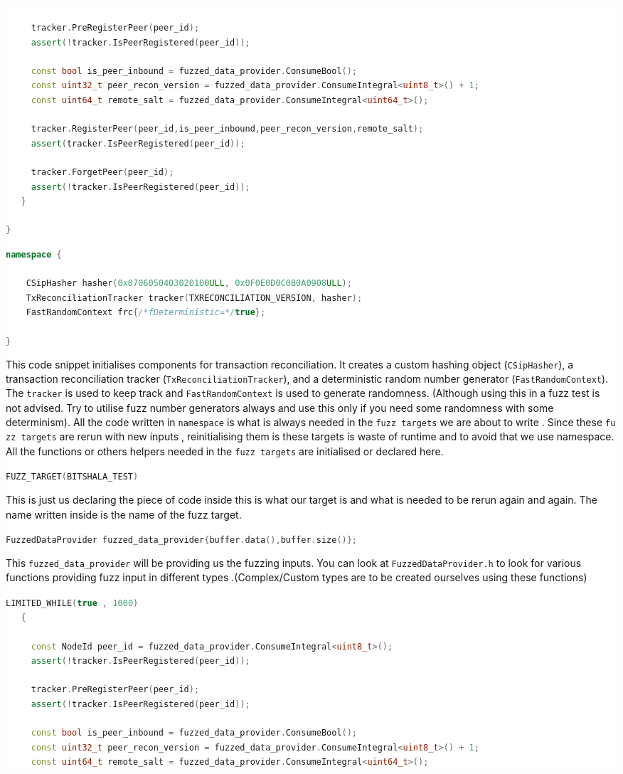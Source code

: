 ```cpp

     tracker.PreRegisterPeer(peer_id);
     assert(!tracker.IsPeerRegistered(peer_id));

     const bool is_peer_inbound = fuzzed_data_provider.ConsumeBool();
     const uint32_t peer_recon_version = fuzzed_data_provider.ConsumeIntegral<uint8_t>() + 1;
     const uint64_t remote_salt = fuzzed_data_provider.ConsumeIntegral<uint64_t>();

     tracker.RegisterPeer(peer_id,is_peer_inbound,peer_recon_version,remote_salt);
     assert(tracker.IsPeerRegistered(peer_id));

     tracker.ForgetPeer(peer_id);
     assert(!tracker.IsPeerRegistered(peer_id)); 
   }

}
```

```cpp
namespace {

    CSipHasher hasher(0x0706050403020100ULL, 0x0F0E0D0C0B0A0908ULL);
    TxReconciliationTracker tracker(TXRECONCILIATION_VERSION, hasher);
    FastRandomContext frc{/*fDeterministic=*/true};

}
```

This code snippet initialises components for transaction reconciliation. It creates a custom hashing object (`CSipHasher`), a transaction reconciliation tracker (`TxReconciliationTracker`), and a deterministic random number generator (`FastRandomContext`). The `tracker` is used to keep track and `FastRandomContext` is used to generate randomness. (Although using this in a fuzz test is not advised. Try to utilise fuzz number generators always and use this only if you need some randomness with some determinism). All the code written in `namespace` is what is always needed in the `fuzz targets` we are about to write . Since these `fuzz targets` are rerun with new inputs , reinitialising them is these targets is waste of runtime and to avoid that we use namespace. All the functions or others helpers needed in the `fuzz targets` are initialised or declared here.

```cpp
FUZZ_TARGET(BITSHALA_TEST)
```

This is just us declaring the piece of code inside this is what our target is and what is needed to be rerun again and again. The name written inside is the name of the fuzz target.

```cpp
FuzzedDataProvider fuzzed_data_provider{buffer.data(),buffer.size()};
```

This `fuzzed_data_provider` will be providing us the fuzzing inputs. You can look at `FuzzedDataProvider.h` to look for various functions providing fuzz input in different types .(Complex/Custom types are to be created ourselves using these functions)

```cpp
LIMITED_WHILE(true , 1000) 
   {

     const NodeId peer_id = fuzzed_data_provider.ConsumeIntegral<uint8_t>();
     assert(!tracker.IsPeerRegistered(peer_id));

     tracker.PreRegisterPeer(peer_id);
     assert(!tracker.IsPeerRegistered(peer_id));

     const bool is_peer_inbound = fuzzed_data_provider.ConsumeBool();
     const uint32_t peer_recon_version = fuzzed_data_provider.ConsumeIntegral<uint8_t>() + 1;
     const uint64_t remote_salt = fuzzed_data_provider.ConsumeIntegral<uint64_t>();

```
